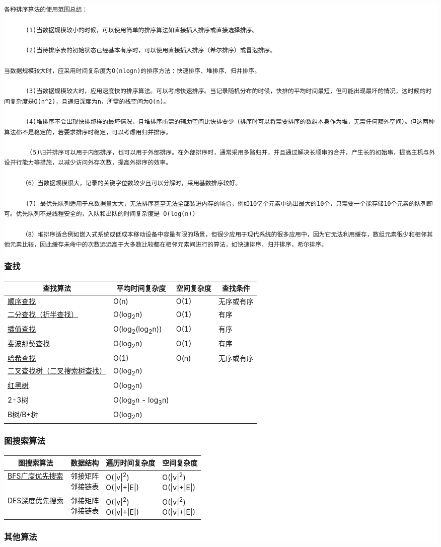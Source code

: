 ```text
各种排序算法的使用范围总结：

      (1)当数据规模较小的时候，可以使用简单的排序算法如直接插入排序或直接选择排序。

      (2)当待排序表的初始状态已经基本有序时，可以使用直接插入排序（希尔排序）或冒泡排序。

当数据规模较大时，应采用时间复杂度为O(nlogn)的排序方法：快速排序、堆排序、归并排序。

      (3)当数据规模较大时，应用速度快的排序算法。可以考虑快速排序。当记录随机分布的时候，快排的平均时间最短，但可能出现最坏的情况，这时候的时间复杂度是O(n^2)，且递归深度为n，所需的栈空间为O(n)。

      (4)堆排序不会出现快排那样的最坏情况，且堆排序所需的辅助空间比快排要少（排序时可以将需要排序的数组本身作为堆，无需任何额外空间）。但这两种算法都不是稳定的，若要求排序时稳定，可以考虑用归并排序。

       (5)归并排序可以用于内部排序，也可以用于外部排序。在外部排序时，通常采用多路归并，并且通过解决长顺串的合并，产生长的初始串，提高主机与外设并行能力等措施，以减少访问外存次数，提高外排序的效率。

     （6）当数据规模很大，记录的关键字位数较少且可以分解时，采用基数排序较好。
      
      (7) 最优先队列适用于总数据量太大，无法排序甚至无法全部装进内存的场合，例如10亿个元素中选出最大的10个，只需要一个能存储10个元素的队列即可。优先队列不是线程安全的，入队和出队的时间复杂度是 O(log(n))

     （8）堆排序适合例如嵌入式系统或低成本移动设备中容量有限的场景，但很少应用于现代系统的很多应用中，因为它无法利用缓存，数组元素很少和相邻其他元素比较，因此缓存未命中的次数远远高于大多数比较都在相邻元素间进行的算法，如快速排序，归并排序，希尔排序。
```

### 查找

查找算法 | 平均时间复杂度 | 空间复杂度 | 查找条件
---|---|---|---
[顺序查找](Algorithm/Find/SequentialSearch.java) | O(n) | O(1) | 无序或有序
[二分查找（折半查找）](Algorithm/Sort/BinarySearch.java) | O(log<sub>2</sub>n)| O(1) | 有序
[插值查找](Algorithm/InsertionSearch.h) | O(log<sub>2</sub>(log<sub>2</sub>n)) | O(1) | 有序
[斐波那契查找](Algorithm/FibonacciSearch.cpp) | O(log<sub>2</sub>n) | O(1) | 有序
[哈希查找](DataStructure/HashTable.cpp) | O(1) | O(n) | 无序或有序
[二叉查找树（二叉搜索树查找）](Algorithm/BSTSearch.h) |O(log<sub>2</sub>n) |   | 
[红黑树](DataStructure/RedBlackTree.cpp) |O(log<sub>2</sub>n) | |
2-3树 | O(log<sub>2</sub>n - log<sub>3</sub>n) |   | 
B树/B+树 |O(log<sub>2</sub>n) |   | 

### 图搜索算法

图搜索算法 |数据结构| 遍历时间复杂度 | 空间复杂度
---|---|---|---
[BFS广度优先搜索](https://zh.wikipedia.org/wiki/%E5%B9%BF%E5%BA%A6%E4%BC%98%E5%85%88%E6%90%9C%E7%B4%A2)|邻接矩阵<br/>邻接链表|O(\|v\|<sup>2</sup>)<br/>O(\|v\|+\|E\|)|O(\|v\|<sup>2</sup>)<br/>O(\|v\|+\|E\|)
[DFS深度优先搜索](https://zh.wikipedia.org/wiki/%E6%B7%B1%E5%BA%A6%E4%BC%98%E5%85%88%E6%90%9C%E7%B4%A2)|邻接矩阵<br/>邻接链表|O(\|v\|<sup>2</sup>)<br/>O(\|v\|+\|E\|)|O(\|v\|<sup>2</sup>)<br/>O(\|v\|+\|E\|)

### 其他算法
